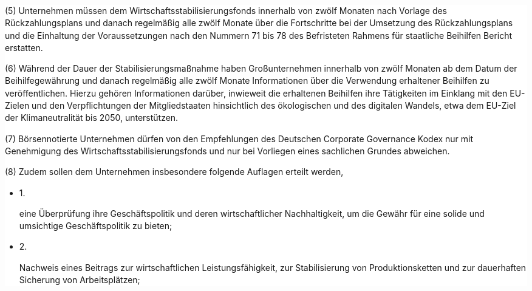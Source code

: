 </div>

<div class="jurAbsatz">

(5) Unternehmen müssen dem Wirtschaftsstabilisierungsfonds innerhalb von
zwölf Monaten nach Vorlage des Rückzahlungsplans und danach regelmäßig
alle zwölf Monate über die Fortschritte bei der Umsetzung des
Rückzahlungsplans und die Einhaltung der Voraussetzungen nach den
Nummern 71 bis 78 des Befristeten Rahmens für staatliche Beihilfen
Bericht erstatten.

</div>

<div class="jurAbsatz">

(6) Während der Dauer der Stabilisierungsmaßnahme haben Großunternehmen
innerhalb von zwölf Monaten ab dem Datum der Beihilfegewährung und
danach regelmäßig alle zwölf Monate Informationen über die Verwendung
erhaltener Beihilfen zu veröffentlichen. Hierzu gehören Informationen
darüber, inwieweit die erhaltenen Beihilfen ihre Tätigkeiten im Einklang
mit den EU-Zielen und den Verpflichtungen der Mitgliedstaaten
hinsichtlich des ökologischen und des digitalen Wandels, etwa dem
EU-Ziel der Klimaneutralität bis 2050, unterstützen.

</div>

<div class="jurAbsatz">

(7) Börsennotierte Unternehmen dürfen von den Empfehlungen des Deutschen
Corporate Governance Kodex nur mit Genehmigung des
Wirtschaftsstabilisierungsfonds und nur bei Vorliegen eines sachlichen
Grundes abweichen.

</div>

<div class="jurAbsatz">

(8) Zudem sollen dem Unternehmen insbesondere folgende Auflagen erteilt
werden,

  - 1\.
    
    <div>
    
    eine Überprüfung ihre Geschäftspolitik und deren wirtschaftlicher
    Nachhaltigkeit, um die Gewähr für eine solide und umsichtige
    Geschäftspolitik zu bieten;
    
    </div>

  - 2\.
    
    <div>
    
    Nachweis eines Beitrags zur wirtschaftlichen Leistungsfähigkeit, zur
    Stabilisierung von Produktionsketten und zur dauerhaften Sicherung
    von Arbeitsplätzen;
    
    </div>
